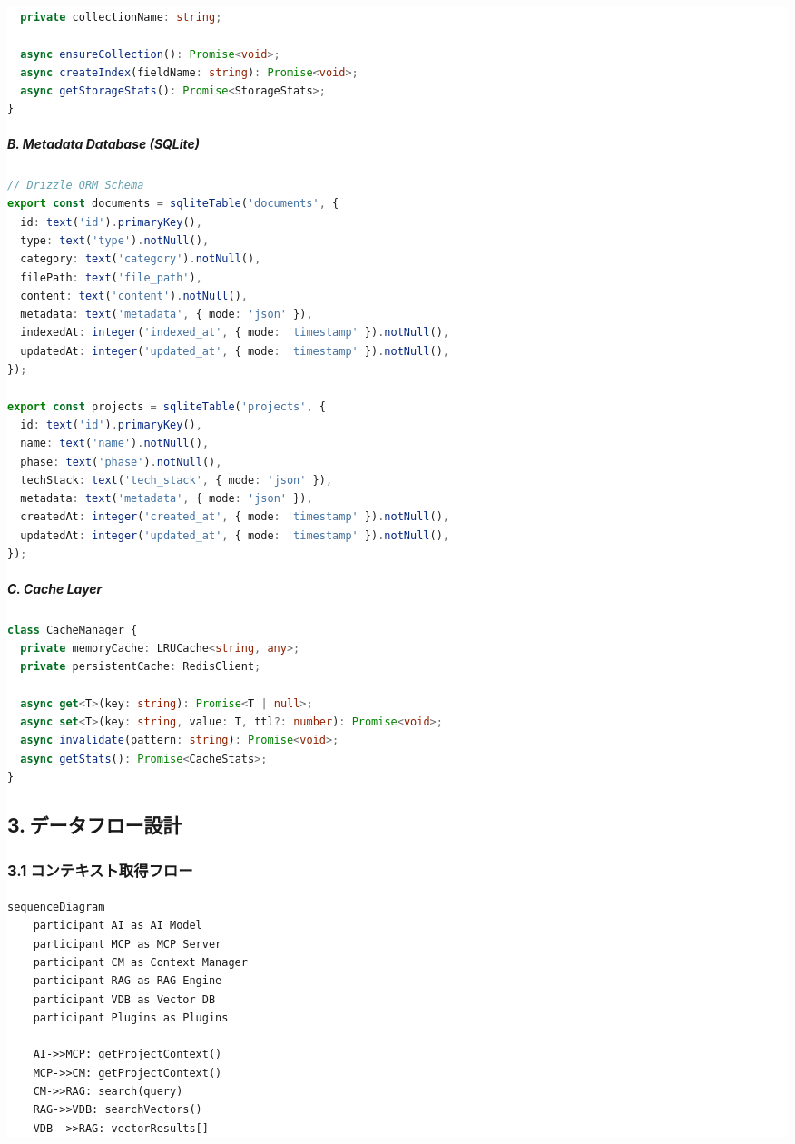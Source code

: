 ```typescript
  private collectionName: string;
  
  async ensureCollection(): Promise<void>;
  async createIndex(fieldName: string): Promise<void>;
  async getStorageStats(): Promise<StorageStats>;
}
```

##### B. Metadata Database (SQLite)
```typescript
// Drizzle ORM Schema
export const documents = sqliteTable('documents', {
  id: text('id').primaryKey(),
  type: text('type').notNull(),
  category: text('category').notNull(),
  filePath: text('file_path'),
  content: text('content').notNull(),
  metadata: text('metadata', { mode: 'json' }),
  indexedAt: integer('indexed_at', { mode: 'timestamp' }).notNull(),
  updatedAt: integer('updated_at', { mode: 'timestamp' }).notNull(),
});

export const projects = sqliteTable('projects', {
  id: text('id').primaryKey(),
  name: text('name').notNull(),
  phase: text('phase').notNull(),
  techStack: text('tech_stack', { mode: 'json' }),
  metadata: text('metadata', { mode: 'json' }),
  createdAt: integer('created_at', { mode: 'timestamp' }).notNull(),
  updatedAt: integer('updated_at', { mode: 'timestamp' }).notNull(),
});
```

##### C. Cache Layer
```typescript
class CacheManager {
  private memoryCache: LRUCache<string, any>;
  private persistentCache: RedisClient;
  
  async get<T>(key: string): Promise<T | null>;
  async set<T>(key: string, value: T, ttl?: number): Promise<void>;
  async invalidate(pattern: string): Promise<void>;
  async getStats(): Promise<CacheStats>;
}
```

## 3. データフロー設計

### 3.1 コンテキスト取得フロー

```mermaid
sequenceDiagram
    participant AI as AI Model
    participant MCP as MCP Server
    participant CM as Context Manager
    participant RAG as RAG Engine
    participant VDB as Vector DB
    participant Plugins as Plugins

    AI->>MCP: getProjectContext()
    MCP->>CM: getProjectContext()
    CM->>RAG: search(query)
    RAG->>VDB: searchVectors()
    VDB-->>RAG: vectorResults[]
```